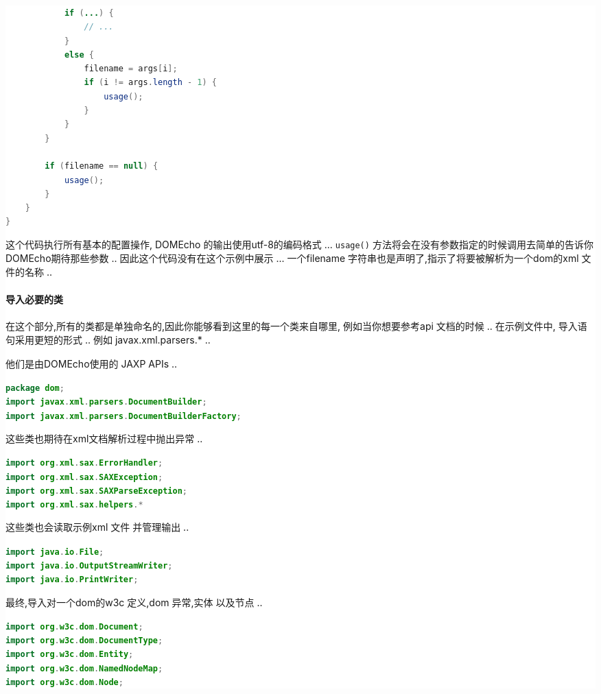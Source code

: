 ```java
            if (...) { 
                // ...
            } 
            else {
                filename = args[i];
                if (i != args.length - 1) {
                    usage();
                }
            }
        }

        if (filename == null) {
            usage();
        }
    }
}
```

这个代码执行所有基本的配置操作, DOMEcho 的输出使用utf-8的编码格式 ... `usage()` 方法将会在没有参数指定的时候调用去简单的告诉你DOMEcho期待那些参数 ..
因此这个代码没有在这个示例中展示 ... 一个filename 字符串也是声明了,指示了将要被解析为一个dom的xml 文件的名称 ..

#### 导入必要的类
在这个部分,所有的类都是单独命名的,因此你能够看到这里的每一个类来自哪里, 例如当你想要参考api 文档的时候 .. 在示例文件中, 导入语句采用更短的形式 .. 例如
javax.xml.parsers.* ..

他们是由DOMEcho使用的 JAXP APIs ..
```java
package dom;
import javax.xml.parsers.DocumentBuilder; 
import javax.xml.parsers.DocumentBuilderFactory;
```

这些类也期待在xml文档解析过程中抛出异常 ..
```java
import org.xml.sax.ErrorHandler;
import org.xml.sax.SAXException; 
import org.xml.sax.SAXParseException;
import org.xml.sax.helpers.*
```

这些类也会读取示例xml 文件 并管理输出 ..
```java
import java.io.File;
import java.io.OutputStreamWriter;
import java.io.PrintWriter;
```
最终,导入对一个dom的w3c 定义,dom 异常,实体 以及节点 ..
```java
import org.w3c.dom.Document;
import org.w3c.dom.DocumentType;
import org.w3c.dom.Entity;
import org.w3c.dom.NamedNodeMap;
import org.w3c.dom.Node;
```
